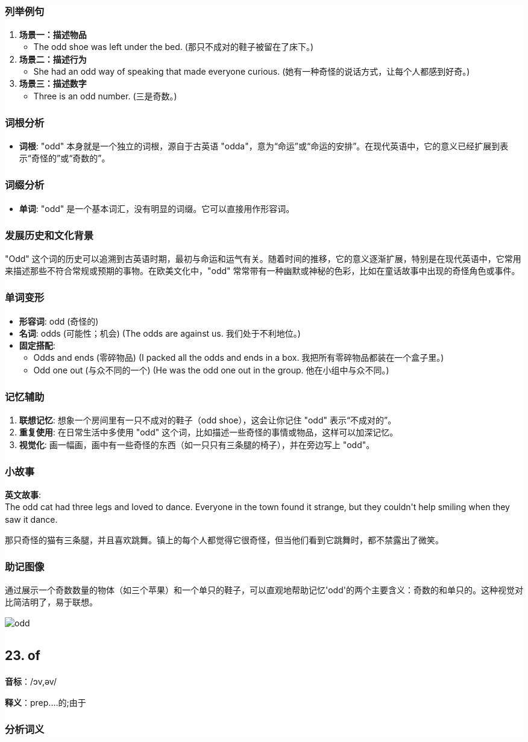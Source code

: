 ### 列举例句
1. **场景一：描述物品**
   - The odd shoe was left under the bed. (那只不成对的鞋子被留在了床下。)
2. **场景二：描述行为**
   - She had an odd way of speaking that made everyone curious. (她有一种奇怪的说话方式，让每个人都感到好奇。)
3. **场景三：描述数字**
   - Three is an odd number. (三是奇数。)

### 词根分析
- **词根**: "odd" 本身就是一个独立的词根，源自于古英语 "odda"，意为“命运”或“命运的安排”。在现代英语中，它的意义已经扩展到表示“奇怪的”或“奇数的”。

### 词缀分析
- **单词**: "odd" 是一个基本词汇，没有明显的词缀。它可以直接用作形容词。

### 发展历史和文化背景
"Odd" 这个词的历史可以追溯到古英语时期，最初与命运和运气有关。随着时间的推移，它的意义逐渐扩展，特别是在现代英语中，它常用来描述那些不符合常规或预期的事物。在欧美文化中，"odd" 常常带有一种幽默或神秘的色彩，比如在童话故事中出现的奇怪角色或事件。

### 单词变形
- **形容词**: odd (奇怪的)
- **名词**: odds (可能性；机会) (The odds are against us. 我们处于不利地位。)
- **固定搭配**: 
  - Odds and ends (零碎物品) (I packed all the odds and ends in a box. 我把所有零碎物品都装在一个盒子里。)
  - Odd one out (与众不同的一个) (He was the odd one out in the group. 他在小组中与众不同。)

### 记忆辅助
1. **联想记忆**: 想象一个房间里有一只不成对的鞋子（odd shoe），这会让你记住 "odd" 表示“不成对的”。
2. **重复使用**: 在日常生活中多使用 "odd" 这个词，比如描述一些奇怪的事情或物品，这样可以加深记忆。
3. **视觉化**: 画一幅画，画中有一些奇怪的东西（如一只只有三条腿的椅子），并在旁边写上 "odd"。

### 小故事
**英文故事**:  
The odd cat had three legs and loved to dance. Everyone in the town found it strange, but they couldn't help smiling when they saw it dance.  
 
那只奇怪的猫有三条腿，并且喜欢跳舞。镇上的每个人都觉得它很奇怪，但当他们看到它跳舞时，都不禁露出了微笑。

### 助记图像

通过展示一个奇数数量的物体（如三个苹果）和一个单只的鞋子，可以直观地帮助记忆'odd'的两个主要含义：奇数的和单只的。这种视觉对比简洁明了，易于联想。

![odd](/imgs/cet4/o/odd.jpg)

## 23. of

**音标**：/ɔv,əv/

**释义**：prep.…的;由于

### 分析词义
